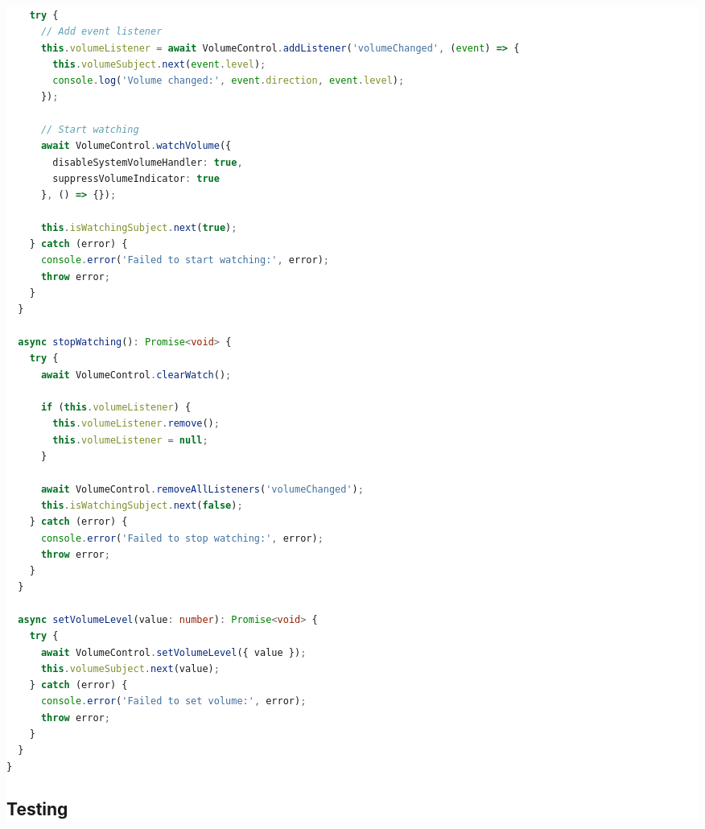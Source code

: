 ```typescript
    try {
      // Add event listener
      this.volumeListener = await VolumeControl.addListener('volumeChanged', (event) => {
        this.volumeSubject.next(event.level);
        console.log('Volume changed:', event.direction, event.level);
      });

      // Start watching
      await VolumeControl.watchVolume({
        disableSystemVolumeHandler: true,
        suppressVolumeIndicator: true
      }, () => {});

      this.isWatchingSubject.next(true);
    } catch (error) {
      console.error('Failed to start watching:', error);
      throw error;
    }
  }

  async stopWatching(): Promise<void> {
    try {
      await VolumeControl.clearWatch();
      
      if (this.volumeListener) {
        this.volumeListener.remove();
        this.volumeListener = null;
      }
      
      await VolumeControl.removeAllListeners('volumeChanged');
      this.isWatchingSubject.next(false);
    } catch (error) {
      console.error('Failed to stop watching:', error);
      throw error;
    }
  }

  async setVolumeLevel(value: number): Promise<void> {
    try {
      await VolumeControl.setVolumeLevel({ value });
      this.volumeSubject.next(value);
    } catch (error) {
      console.error('Failed to set volume:', error);
      throw error;
    }
  }
}
```

## Testing
